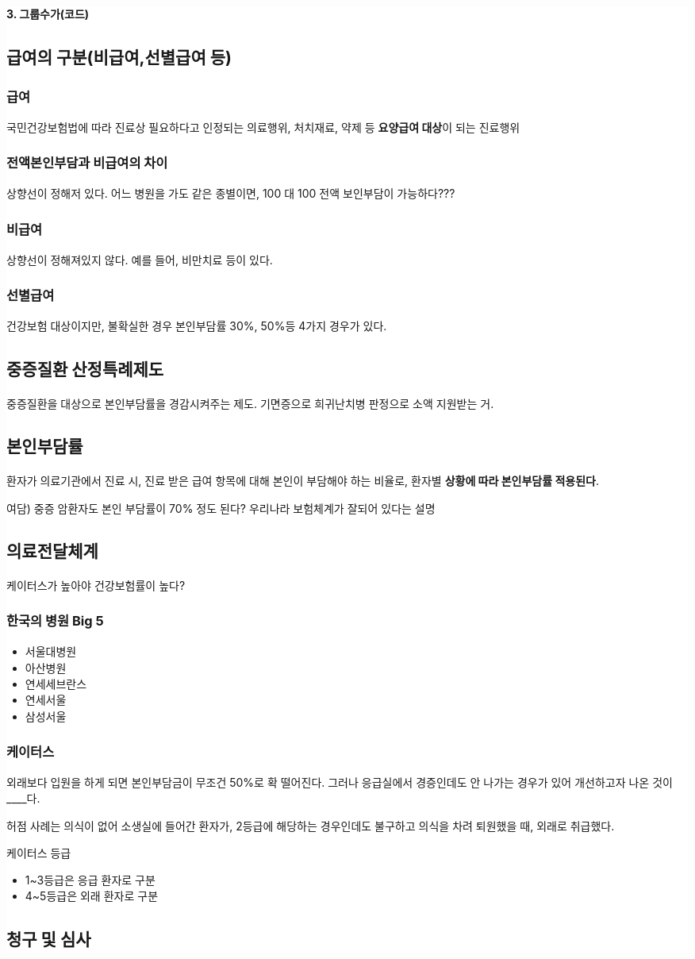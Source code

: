 #### 3. 그룹수가(코드)



## 급여의 구분(비급여,선별급여 등)

### 급여
국민건강보험법에 따라 진료상 필요하다고 인정되는 의료행위, 처치재료, 약제 등 **요양급여 대상**이 되는 진료행위

### 전액본인부담과 비급여의 차이
상향선이 정해저 있다. 어느 병원을 가도 같은 종별이면, 100 대 100 전액 보인부담이 가능하다???

### 비급여
상향선이 정해져있지 않다. 예를 들어, 비만치료 등이 있다.

### 선별급여
건강보험 대상이지만, 불확실한 경우
본인부담률 30%, 50%등 4가지 경우가 있다.



## 중증질환 산정특례제도
중증질환을 대상으로 본인부담률을 경감시켜주는 제도. 기면증으로 희귀난치병 판정으로 소액 지원받는 거.

## 본인부담률
환자가 의료기관에서 진료 시, 진료 받은 급여 항목에 대해 본인이 부담해야 하는 비율로, 환자별 **상황에 따라 본인부담률 적용된다**.

여담) 중증 암환자도 본인 부담률이 70% 정도 된다? 우리나라 보험체계가 잘되어 있다는 설명

## 의료전달체계
케이터스가 높아야 건강보험률이 높다?

### 한국의 병원 Big 5
- 서울대병원 
- 아산병원 
- 연세세브란스 
- 연세서울
- 삼성서울

### 케이터스
외래보다 입원을 하게 되면 본인부담금이 무조건 50%로 확 떨어진다. 그러나 응급실에서 경증인데도 안 나가는 경우가 있어 개선하고자 나온 것이 ____다.

허점 사례는 의식이 없어 소생실에 들어간 환자가, 2등급에 해당하는 경우인데도 불구하고 의식을 차려 퇴원했을 때, 외래로 취급했다.

케이터스 등급
- 1~3등급은 응급 환자로 구분
- 4~5등급은 외래 환자로 구분



## 청구 및 심사
